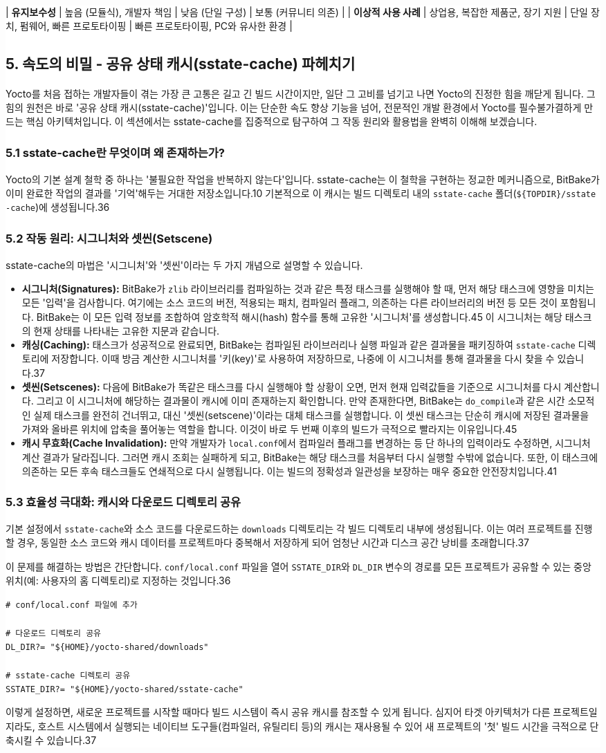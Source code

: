 | **유지보수성**       | 높음 (모듈식), 개발자 책임       | 낮음 (단일 구성)                     | 보통 (커뮤니티 의존)                |
| **이상적 사용 사례** | 상업용, 복잡한 제품군, 장기 지원 | 단일 장치, 펌웨어, 빠른 프로토타이핑 | 빠른 프로토타이핑, PC와 유사한 환경 |

## 5.  속도의 비밀 - 공유 상태 캐시(sstate-cache) 파헤치기

Yocto를 처음 접하는 개발자들이 겪는 가장 큰 고통은 길고 긴 빌드 시간이지만, 일단 그 고비를 넘기고 나면 Yocto의 진정한 힘을 깨닫게 됩니다. 그 힘의 원천은 바로 '공유 상태 캐시(sstate-cache)'입니다. 이는 단순한 속도 향상 기능을 넘어, 전문적인 개발 환경에서 Yocto를 필수불가결하게 만드는 핵심 아키텍처입니다. 이 섹션에서는 sstate-cache를 집중적으로 탐구하여 그 작동 원리와 활용법을 완벽히 이해해 보겠습니다.

### 5.1  sstate-cache란 무엇이며 왜 존재하는가?

Yocto의 기본 설계 철학 중 하나는 '불필요한 작업을 반복하지 않는다'입니다. sstate-cache는 이 철학을 구현하는 정교한 메커니즘으로, BitBake가 이미 완료한 작업의 결과를 '기억'해두는 거대한 저장소입니다.10 기본적으로 이 캐시는 빌드 디렉토리 내의 `sstate-cache` 폴더(`${TOPDIR}/sstate-cache`)에 생성됩니다.36

### 5.2  작동 원리: 시그니처와 셋씬(Setscene)

sstate-cache의 마법은 '시그니처'와 '셋씬'이라는 두 가지 개념으로 설명할 수 있습니다.

- **시그니처(Signatures):** BitBake가 `zlib` 라이브러리를 컴파일하는 것과 같은 특정 태스크를 실행해야 할 때, 먼저 해당 태스크에 영향을 미치는 모든 '입력'을 검사합니다. 여기에는 소스 코드의 버전, 적용되는 패치, 컴파일러 플래그, 의존하는 다른 라이브러리의 버전 등 모든 것이 포함됩니다. BitBake는 이 모든 입력 정보를 조합하여 암호학적 해시(hash) 함수를 통해 고유한 '시그니처'를 생성합니다.45 이 시그니처는 해당 태스크의 현재 상태를 나타내는 고유한 지문과 같습니다.
- **캐싱(Caching):** 태스크가 성공적으로 완료되면, BitBake는 컴파일된 라이브러리나 실행 파일과 같은 결과물을 패키징하여 `sstate-cache` 디렉토리에 저장합니다. 이때 방금 계산한 시그니처를 '키(key)'로 사용하여 저장하므로, 나중에 이 시그니처를 통해 결과물을 다시 찾을 수 있습니다.37
- **셋씬(Setscenes):** 다음에 BitBake가 똑같은 태스크를 다시 실행해야 할 상황이 오면, 먼저 현재 입력값들을 기준으로 시그니처를 다시 계산합니다. 그리고 이 시그니처에 해당하는 결과물이 캐시에 이미 존재하는지 확인합니다. 만약 존재한다면, BitBake는 `do_compile`과 같은 시간 소모적인 실제 태스크를 완전히 건너뛰고, 대신 '셋씬(setscene)'이라는 대체 태스크를 실행합니다. 이 셋씬 태스크는 단순히 캐시에 저장된 결과물을 가져와 올바른 위치에 압축을 풀어놓는 역할을 합니다. 이것이 바로 두 번째 이후의 빌드가 극적으로 빨라지는 이유입니다.45
- **캐시 무효화(Cache Invalidation):** 만약 개발자가 `local.conf`에서 컴파일러 플래그를 변경하는 등 단 하나의 입력이라도 수정하면, 시그니처 계산 결과가 달라집니다. 그러면 캐시 조회는 실패하게 되고, BitBake는 해당 태스크를 처음부터 다시 실행할 수밖에 없습니다. 또한, 이 태스크에 의존하는 모든 후속 태스크들도 연쇄적으로 다시 실행됩니다. 이는 빌드의 정확성과 일관성을 보장하는 매우 중요한 안전장치입니다.41

### 5.3  효율성 극대화: 캐시와 다운로드 디렉토리 공유

기본 설정에서 `sstate-cache`와 소스 코드를 다운로드하는 `downloads` 디렉토리는 각 빌드 디렉토리 내부에 생성됩니다. 이는 여러 프로젝트를 진행할 경우, 동일한 소스 코드와 캐시 데이터를 프로젝트마다 중복해서 저장하게 되어 엄청난 시간과 디스크 공간 낭비를 초래합니다.37

이 문제를 해결하는 방법은 간단합니다. `conf/local.conf` 파일을 열어 `SSTATE_DIR`와 `DL_DIR` 변수의 경로를 모든 프로젝트가 공유할 수 있는 중앙 위치(예: 사용자의 홈 디렉토리)로 지정하는 것입니다.36

```
# conf/local.conf 파일에 추가

# 다운로드 디렉토리 공유
DL_DIR?= "${HOME}/yocto-shared/downloads"

# sstate-cache 디렉토리 공유
SSTATE_DIR?= "${HOME}/yocto-shared/sstate-cache"
```

이렇게 설정하면, 새로운 프로젝트를 시작할 때마다 빌드 시스템이 즉시 공유 캐시를 참조할 수 있게 됩니다. 심지어 타겟 아키텍처가 다른 프로젝트일지라도, 호스트 시스템에서 실행되는 네이티브 도구들(컴파일러, 유틸리티 등)의 캐시는 재사용될 수 있어 새 프로젝트의 '첫' 빌드 시간을 극적으로 단축시킬 수 있습니다.37
